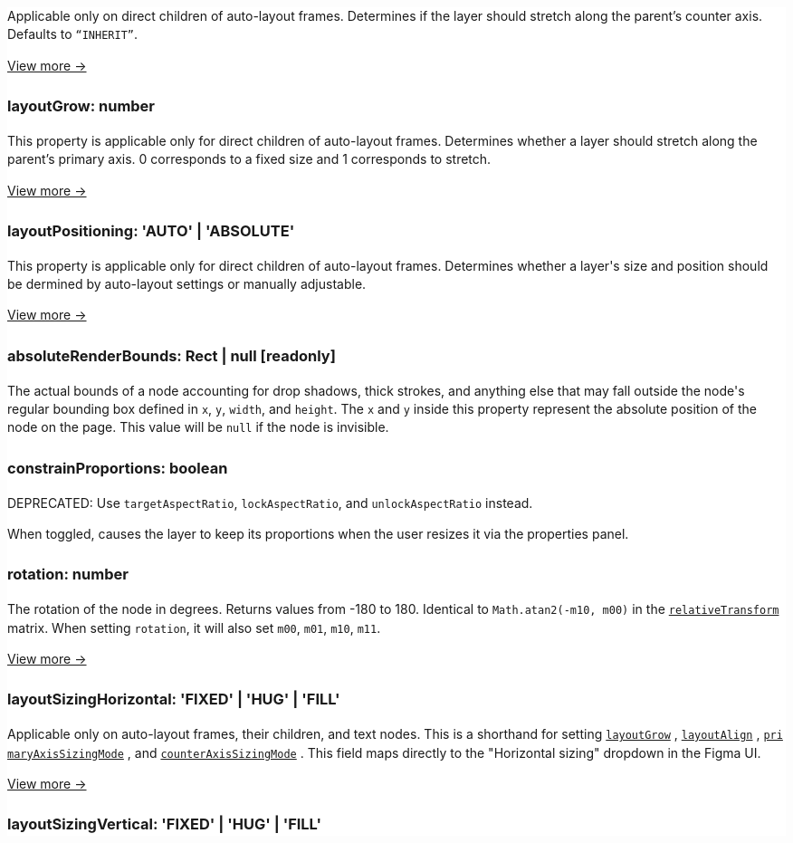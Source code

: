 Applicable only on direct children of auto-layout frames. Determines if the layer should stretch along the parent’s counter axis. Defaults to `“INHERIT”`.

[View more →](/plugin-docs/api/properties/nodes-layoutalign/)

### layoutGrow: number

This property is applicable only for direct children of auto-layout frames. Determines whether a layer should stretch along the parent’s primary axis. 0 corresponds to a fixed size and 1 corresponds to stretch.

[View more →](/plugin-docs/api/properties/nodes-layoutgrow/)

### layoutPositioning: 'AUTO' | 'ABSOLUTE'

This property is applicable only for direct children of auto-layout frames. Determines whether a layer's size and position should be dermined by auto-layout settings or manually adjustable.

[View more →](/plugin-docs/api/properties/nodes-layoutpositioning/)

### absoluteRenderBounds: Rect | null [readonly]

The actual bounds of a node accounting for drop shadows, thick strokes, and anything else that may fall outside the node's regular bounding box defined in `x`, `y`, `width`, and `height`. The `x` and `y` inside this property represent the absolute position of the node on the page. This value will be `null` if the node is invisible.

### constrainProportions: boolean

DEPRECATED: Use `targetAspectRatio`, `lockAspectRatio`, and `unlockAspectRatio` instead.

When toggled, causes the layer to keep its proportions when the user resizes it via the properties panel.

### rotation: number

The rotation of the node in degrees. Returns values from -180 to 180. Identical to `Math.atan2(-m10, m00)` in the [`relativeTransform`](/plugin-docs/api/properties/nodes-relativetransform/)
 matrix. When setting `rotation`, it will also set `m00`, `m01`, `m10`, `m11`.

[View more →](/plugin-docs/api/properties/nodes-rotation/)

### layoutSizingHorizontal: 'FIXED' | 'HUG' | 'FILL'

Applicable only on auto-layout frames, their children, and text nodes. This is a shorthand for setting [`layoutGrow`](/plugin-docs/api/properties/nodes-layoutgrow/)
, [`layoutAlign`](/plugin-docs/api/properties/nodes-layoutalign/)
, [`primaryAxisSizingMode`](/plugin-docs/api/properties/nodes-primaryaxissizingmode/)
, and [`counterAxisSizingMode`](/plugin-docs/api/properties/nodes-counteraxissizingmode/)
. This field maps directly to the "Horizontal sizing" dropdown in the Figma UI.

[View more →](/plugin-docs/api/properties/nodes-layoutsizinghorizontal/)

### layoutSizingVertical: 'FIXED' | 'HUG' | 'FILL'
